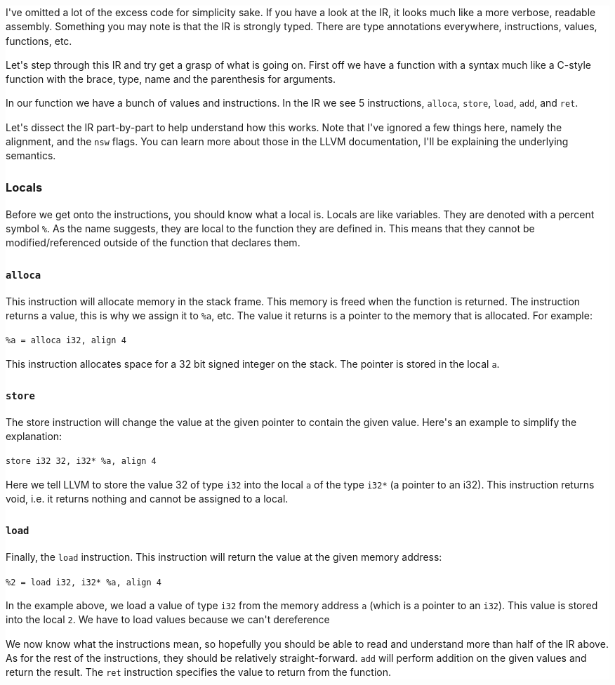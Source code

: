 I've omitted a lot of the excess code for simplicity sake. If you have a look at the IR, it looks much like a more verbose, readable assembly. Something you may note is that the IR is strongly typed. There are type annotations everywhere, instructions, values, functions, etc.

Let's step through this IR and try get a grasp of what is going on. First off we have a function with a syntax much like a C-style function with the brace, type, name and the parenthesis for arguments.

In our function we have a bunch of values and instructions. In the IR we see 5 instructions, `alloca`, `store`, `load`, `add`, and `ret`.

Let's dissect the IR part-by-part to help understand how this works. Note that I've ignored a few things here, namely the alignment, and the `nsw` flags. You can learn more about those in the LLVM documentation, I'll be explaining the underlying semantics.

### Locals
Before we get onto the instructions, you should know what a local is. Locals are like variables. They are denoted with a percent symbol `%`. As the name suggests, they are local to the function they are defined in. This means that they cannot be modified/referenced outside of the function that declares them.

### `alloca`
This instruction will allocate memory in the stack frame. This memory is freed when the function is returned. The instruction returns a value, this is why we assign it to `%a`, etc. The value it returns is a pointer to the memory that is allocated. For example:

	%a = alloca i32, align 4

This instruction allocates space for a 32 bit signed integer on the stack. The pointer is stored in the local `a`.

### `store`
The store instruction will change the value at the given pointer to contain the given value. Here's an example to simplify the explanation:

	store i32 32, i32* %a, align 4

Here we tell LLVM to store the value 32 of type `i32` into the local `a` of the type `i32*` (a pointer to an i32). This instruction returns void, i.e. it returns nothing and cannot be assigned to a local.

### `load`
Finally, the `load` instruction. This instruction will return the value at the given memory address:

	%2 = load i32, i32* %a, align 4

In the example above, we load a value of type `i32` from the memory address `a` (which is a pointer to an `i32`). This value is stored into the local `2`. We have to load values because we can't dereference 

We now know what the instructions mean, so hopefully you should be able to read and understand more than half of the IR above. As for the rest of the instructions, they should be relatively straight-forward. `add` will perform addition on the given values and return the result. The `ret` instruction specifies the value to return from the function.
